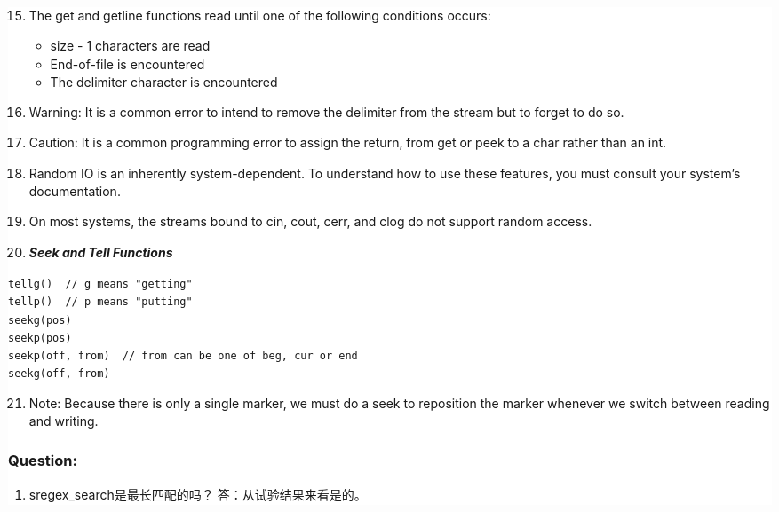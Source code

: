 15. The get and getline functions read until one of the following conditions occurs:
    - size - 1 characters are read
    - End-of-file is encountered
    - The delimiter character is encountered

16. Warning: It is a common error to intend to remove the delimiter from the stream but to forget to do so.

17. Caution: It is a common programming error to assign the return, from get or peek to a char rather than an int.

18. Random IO is an inherently system-dependent. To understand how to use these features, you must consult your system’s documentation.

19. On most systems, the streams bound to cin, cout, cerr, and clog do not support random access.

20. ***Seek and Tell Functions***
```
tellg()  // g means "getting"
tellp()  // p means "putting"
seekg(pos)
seekp(pos)
seekp(off, from)  // from can be one of beg, cur or end
seekg(off, from)
```

21. Note: Because there is only a single marker, we must do a seek to reposition the marker whenever we switch between reading and writing.

### Question:

1. sregex_search是最长匹配的吗？ 答：从试验结果来看是的。
